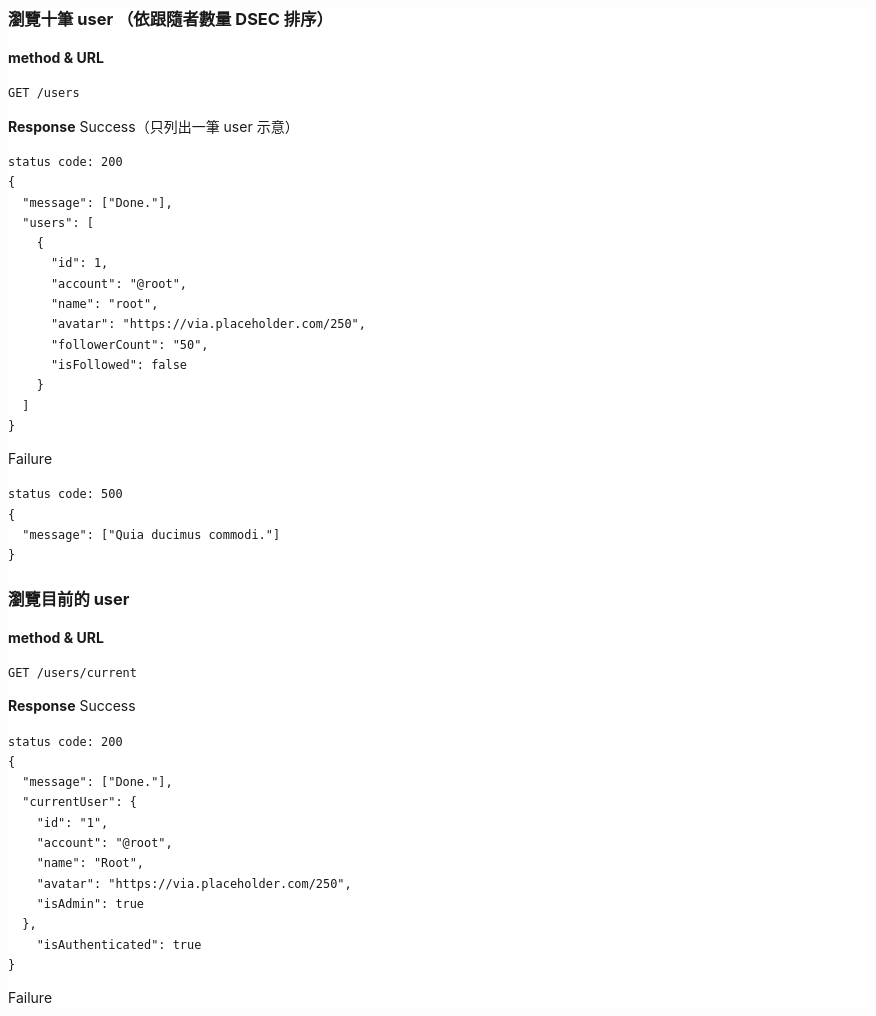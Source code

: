 ### 瀏覽十筆 user （依跟隨者數量 DSEC 排序）
**method & URL**
```
GET /users
```
**Response**
Success（只列出一筆 user 示意）
```
status code: 200
{
  "message": ["Done."],
  "users": [
    {
      "id": 1,
      "account": "@root",
      "name": "root",
      "avatar": "https://via.placeholder.com/250",
      "followerCount": "50",
      "isFollowed": false
    }
  ]
}
```
Failure
```
status code: 500
{
  "message": ["Quia ducimus commodi."]
}
```


### 瀏覽目前的 user
**method & URL**
```
GET /users/current
```
**Response**
Success
```
status code: 200
{
  "message": ["Done."],
  "currentUser": {
    "id": "1",
    "account": "@root",
    "name": "Root",
    "avatar": "https://via.placeholder.com/250",
    "isAdmin": true
  },
    "isAuthenticated": true
}
```
Failure
